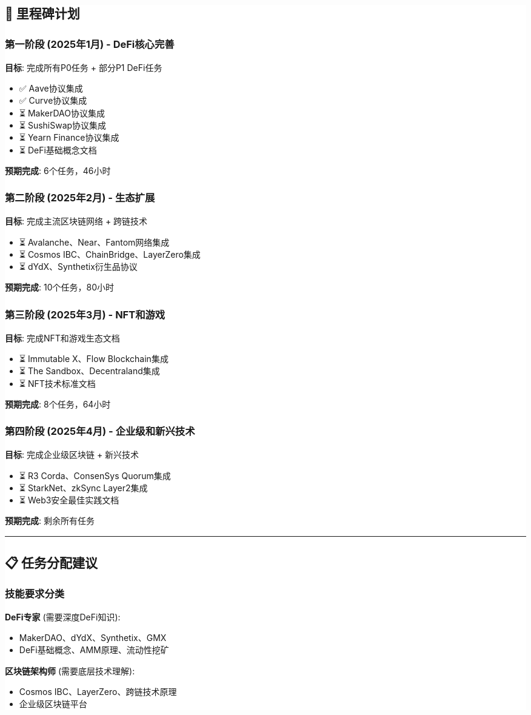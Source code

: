 
## 🎯 里程碑计划

### 第一阶段 (2025年1月) - DeFi核心完善
**目标**: 完成所有P0任务 + 部分P1 DeFi任务
- ✅ Aave协议集成
- ✅ Curve协议集成  
- ⏳ MakerDAO协议集成
- ⏳ SushiSwap协议集成
- ⏳ Yearn Finance协议集成
- ⏳ DeFi基础概念文档

**预期完成**: 6个任务，46小时

### 第二阶段 (2025年2月) - 生态扩展
**目标**: 完成主流区块链网络 + 跨链技术
- ⏳ Avalanche、Near、Fantom网络集成
- ⏳ Cosmos IBC、ChainBridge、LayerZero集成
- ⏳ dYdX、Synthetix衍生品协议

**预期完成**: 10个任务，80小时

### 第三阶段 (2025年3月) - NFT和游戏
**目标**: 完成NFT和游戏生态文档
- ⏳ Immutable X、Flow Blockchain集成
- ⏳ The Sandbox、Decentraland集成
- ⏳ NFT技术标准文档

**预期完成**: 8个任务，64小时

### 第四阶段 (2025年4月) - 企业级和新兴技术
**目标**: 完成企业级区块链 + 新兴技术
- ⏳ R3 Corda、ConsenSys Quorum集成
- ⏳ StarkNet、zkSync Layer2集成
- ⏳ Web3安全最佳实践文档

**预期完成**: 剩余所有任务

---

## 📋 任务分配建议

### 技能要求分类

**DeFi专家** (需要深度DeFi知识):
- MakerDAO、dYdX、Synthetix、GMX
- DeFi基础概念、AMM原理、流动性挖矿

**区块链架构师** (需要底层技术理解):
- Cosmos IBC、LayerZero、跨链技术原理
- 企业级区块链平台
